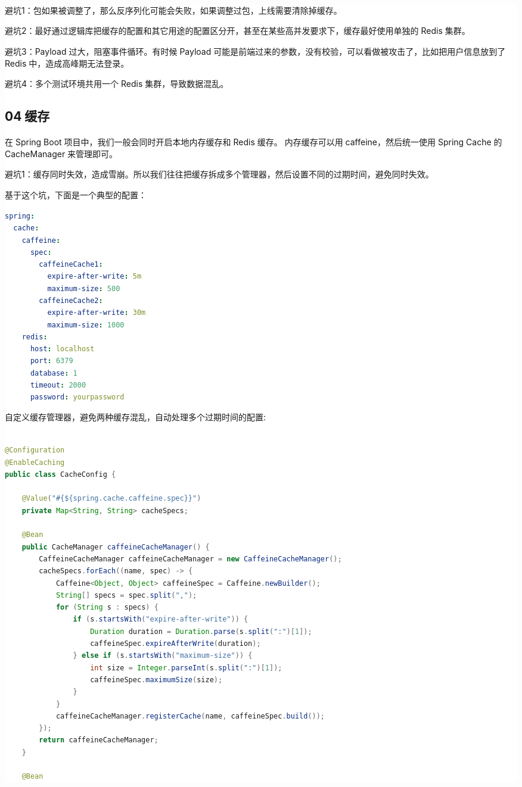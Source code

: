 避坑1：包如果被调整了，那么反序列化可能会失败，如果调整过包，上线需要清除掉缓存。

避坑2：最好通过逻辑库把缓存的配置和其它用途的配置区分开，甚至在某些高并发要求下，缓存最好使用单独的 Redis 集群。

避坑3：Payload 过大，阻塞事件循环。有时候 Payload 可能是前端过来的参数，没有校验，可以看做被攻击了，比如把用户信息放到了 Redis 中，造成高峰期无法登录。

避坑4：多个测试环境共用一个 Redis 集群，导致数据混乱。

## 04 缓存

在 Spring Boot 项目中，我们一般会同时开启本地内存缓存和 Redis 缓存。 内存缓存可以用 caffeine，然后统一使用 Spring Cache 的 CacheManager 来管理即可。

避坑1：缓存同时失效，造成雪崩。所以我们往往把缓存拆成多个管理器，然后设置不同的过期时间，避免同时失效。

基于这个坑，下面是一个典型的配置： 

```yaml
spring:
  cache:
    caffeine:
      spec:
        caffeineCache1:
          expire-after-write: 5m
          maximum-size: 500
        caffeineCache2:
          expire-after-write: 30m
          maximum-size: 1000
    redis:
      host: localhost
      port: 6379
      database: 1
      timeout: 2000
      password: yourpassword
```

自定义缓存管理器，避免两种缓存混乱，自动处理多个过期时间的配置: 

```java

@Configuration
@EnableCaching
public class CacheConfig {

    @Value("#{${spring.cache.caffeine.spec}}")
    private Map<String, String> cacheSpecs;

    @Bean
    public CacheManager caffeineCacheManager() {
        CaffeineCacheManager caffeineCacheManager = new CaffeineCacheManager();
        cacheSpecs.forEach((name, spec) -> {
            Caffeine<Object, Object> caffeineSpec = Caffeine.newBuilder();
            String[] specs = spec.split(",");
            for (String s : specs) {
                if (s.startsWith("expire-after-write")) {
                    Duration duration = Duration.parse(s.split(":")[1]);
                    caffeineSpec.expireAfterWrite(duration);
                } else if (s.startsWith("maximum-size")) {
                    int size = Integer.parseInt(s.split(":")[1]);
                    caffeineSpec.maximumSize(size);
                }
            }
            caffeineCacheManager.registerCache(name, caffeineSpec.build());
        });
        return caffeineCacheManager;
    }

    @Bean
```